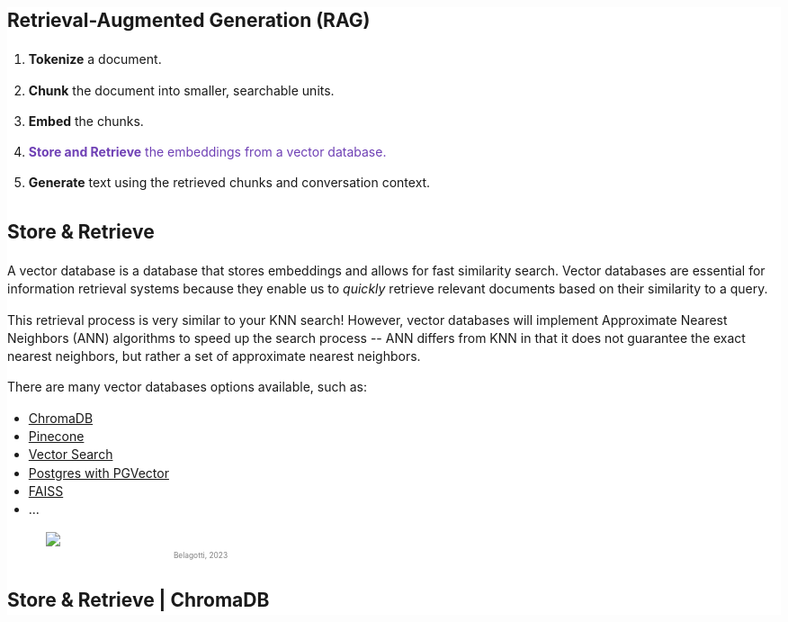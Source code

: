 

<div class="header-slide">

## Retrieval-Augmented Generation (RAG)

1. **Tokenize** a document.<br>

2. **Chunk** the document into smaller, searchable units.<br>

3. **Embed** the chunks.<br>

4.  <span style="color: #6f40b5;">**Store and Retrieve** the embeddings from a vector database.</span><br>

5. **Generate** text using the retrieved chunks and conversation context.<br>

</div>



## Store & Retrieve

A vector database is a database that stores embeddings and allows for fast similarity search. Vector databases are essential for information retrieval systems because they enable us to *quickly* retrieve relevant documents based on their similarity to a query. 

This retrieval process is very similar to your KNN search! However, vector databases will implement Approximate Nearest Neighbors (ANN) algorithms to speed up the search process -- ANN differs from KNN in that it does not guarantee the exact nearest neighbors, but rather a set of approximate nearest neighbors.

<div class = "col-wrapper">
<div class="c1" style = "width: 50%">

There are many vector databases options available, such as:

- [ChromaDB](https://www.trychroma.com/)
- [Pinecone](https://www.pinecone.io/product/)
- [Vector Search](https://cloud.google.com/vertex-ai/docs/vector-search/overview)
- [Postgres with PGVector](https://github.com/pgvector/pgvector)
- [FAISS](https://ai.meta.com/tools/faiss/)
- ...

</div>
<div class="c2" style = "width: 50%">

<img src = "https://miro.medium.com/v2/resize:fit:1400/format:webp/1*bg8JUIjbKncnqC5Vf3AkxA.png" style="margin: 0 auto; display: block; width: 80%;">
<span style="font-size: 0.6em; padding-top: 0.5em; text-align: center; display: block; color: grey;">Belagotti, 2023</span>

</div>
</div>



## Store & Retrieve | ChromaDB
